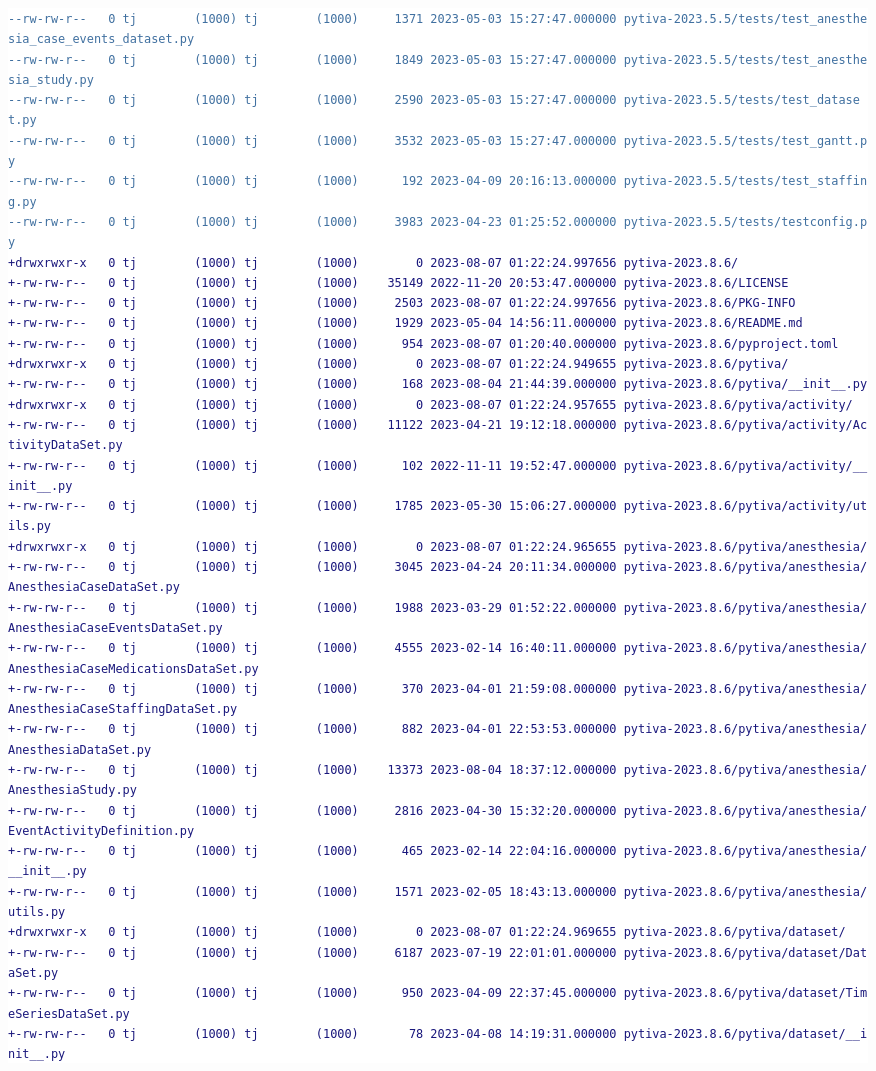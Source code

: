 ```diff
--rw-rw-r--   0 tj        (1000) tj        (1000)     1371 2023-05-03 15:27:47.000000 pytiva-2023.5.5/tests/test_anesthesia_case_events_dataset.py
--rw-rw-r--   0 tj        (1000) tj        (1000)     1849 2023-05-03 15:27:47.000000 pytiva-2023.5.5/tests/test_anesthesia_study.py
--rw-rw-r--   0 tj        (1000) tj        (1000)     2590 2023-05-03 15:27:47.000000 pytiva-2023.5.5/tests/test_dataset.py
--rw-rw-r--   0 tj        (1000) tj        (1000)     3532 2023-05-03 15:27:47.000000 pytiva-2023.5.5/tests/test_gantt.py
--rw-rw-r--   0 tj        (1000) tj        (1000)      192 2023-04-09 20:16:13.000000 pytiva-2023.5.5/tests/test_staffing.py
--rw-rw-r--   0 tj        (1000) tj        (1000)     3983 2023-04-23 01:25:52.000000 pytiva-2023.5.5/tests/testconfig.py
+drwxrwxr-x   0 tj        (1000) tj        (1000)        0 2023-08-07 01:22:24.997656 pytiva-2023.8.6/
+-rw-rw-r--   0 tj        (1000) tj        (1000)    35149 2022-11-20 20:53:47.000000 pytiva-2023.8.6/LICENSE
+-rw-rw-r--   0 tj        (1000) tj        (1000)     2503 2023-08-07 01:22:24.997656 pytiva-2023.8.6/PKG-INFO
+-rw-rw-r--   0 tj        (1000) tj        (1000)     1929 2023-05-04 14:56:11.000000 pytiva-2023.8.6/README.md
+-rw-rw-r--   0 tj        (1000) tj        (1000)      954 2023-08-07 01:20:40.000000 pytiva-2023.8.6/pyproject.toml
+drwxrwxr-x   0 tj        (1000) tj        (1000)        0 2023-08-07 01:22:24.949655 pytiva-2023.8.6/pytiva/
+-rw-rw-r--   0 tj        (1000) tj        (1000)      168 2023-08-04 21:44:39.000000 pytiva-2023.8.6/pytiva/__init__.py
+drwxrwxr-x   0 tj        (1000) tj        (1000)        0 2023-08-07 01:22:24.957655 pytiva-2023.8.6/pytiva/activity/
+-rw-rw-r--   0 tj        (1000) tj        (1000)    11122 2023-04-21 19:12:18.000000 pytiva-2023.8.6/pytiva/activity/ActivityDataSet.py
+-rw-rw-r--   0 tj        (1000) tj        (1000)      102 2022-11-11 19:52:47.000000 pytiva-2023.8.6/pytiva/activity/__init__.py
+-rw-rw-r--   0 tj        (1000) tj        (1000)     1785 2023-05-30 15:06:27.000000 pytiva-2023.8.6/pytiva/activity/utils.py
+drwxrwxr-x   0 tj        (1000) tj        (1000)        0 2023-08-07 01:22:24.965655 pytiva-2023.8.6/pytiva/anesthesia/
+-rw-rw-r--   0 tj        (1000) tj        (1000)     3045 2023-04-24 20:11:34.000000 pytiva-2023.8.6/pytiva/anesthesia/AnesthesiaCaseDataSet.py
+-rw-rw-r--   0 tj        (1000) tj        (1000)     1988 2023-03-29 01:52:22.000000 pytiva-2023.8.6/pytiva/anesthesia/AnesthesiaCaseEventsDataSet.py
+-rw-rw-r--   0 tj        (1000) tj        (1000)     4555 2023-02-14 16:40:11.000000 pytiva-2023.8.6/pytiva/anesthesia/AnesthesiaCaseMedicationsDataSet.py
+-rw-rw-r--   0 tj        (1000) tj        (1000)      370 2023-04-01 21:59:08.000000 pytiva-2023.8.6/pytiva/anesthesia/AnesthesiaCaseStaffingDataSet.py
+-rw-rw-r--   0 tj        (1000) tj        (1000)      882 2023-04-01 22:53:53.000000 pytiva-2023.8.6/pytiva/anesthesia/AnesthesiaDataSet.py
+-rw-rw-r--   0 tj        (1000) tj        (1000)    13373 2023-08-04 18:37:12.000000 pytiva-2023.8.6/pytiva/anesthesia/AnesthesiaStudy.py
+-rw-rw-r--   0 tj        (1000) tj        (1000)     2816 2023-04-30 15:32:20.000000 pytiva-2023.8.6/pytiva/anesthesia/EventActivityDefinition.py
+-rw-rw-r--   0 tj        (1000) tj        (1000)      465 2023-02-14 22:04:16.000000 pytiva-2023.8.6/pytiva/anesthesia/__init__.py
+-rw-rw-r--   0 tj        (1000) tj        (1000)     1571 2023-02-05 18:43:13.000000 pytiva-2023.8.6/pytiva/anesthesia/utils.py
+drwxrwxr-x   0 tj        (1000) tj        (1000)        0 2023-08-07 01:22:24.969655 pytiva-2023.8.6/pytiva/dataset/
+-rw-rw-r--   0 tj        (1000) tj        (1000)     6187 2023-07-19 22:01:01.000000 pytiva-2023.8.6/pytiva/dataset/DataSet.py
+-rw-rw-r--   0 tj        (1000) tj        (1000)      950 2023-04-09 22:37:45.000000 pytiva-2023.8.6/pytiva/dataset/TimeSeriesDataSet.py
+-rw-rw-r--   0 tj        (1000) tj        (1000)       78 2023-04-08 14:19:31.000000 pytiva-2023.8.6/pytiva/dataset/__init__.py
```